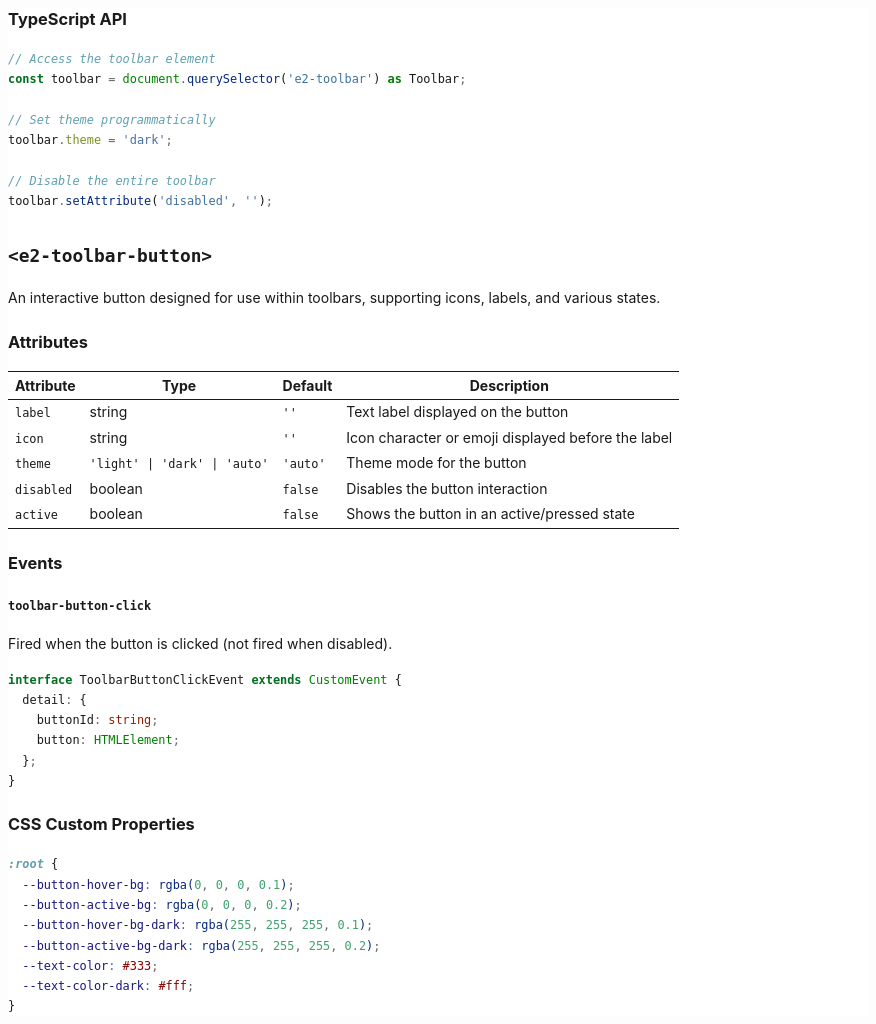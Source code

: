 ### TypeScript API

```typescript
// Access the toolbar element
const toolbar = document.querySelector('e2-toolbar') as Toolbar;

// Set theme programmatically
toolbar.theme = 'dark';

// Disable the entire toolbar
toolbar.setAttribute('disabled', '');
```

## `<e2-toolbar-button>`

An interactive button designed for use within toolbars, supporting icons, labels, and various states.

### Attributes

| Attribute  | Type                          | Default  | Description                                        |
| ---------- | ----------------------------- | -------- | -------------------------------------------------- |
| `label`    | string                        | `''`     | Text label displayed on the button                 |
| `icon`     | string                        | `''`     | Icon character or emoji displayed before the label |
| `theme`    | `'light' \| 'dark' \| 'auto'` | `'auto'` | Theme mode for the button                          |
| `disabled` | boolean                       | `false`  | Disables the button interaction                    |
| `active`   | boolean                       | `false`  | Shows the button in an active/pressed state        |

### Events

#### `toolbar-button-click`

Fired when the button is clicked (not fired when disabled).

```typescript
interface ToolbarButtonClickEvent extends CustomEvent {
  detail: {
    buttonId: string;
    button: HTMLElement;
  };
}
```

### CSS Custom Properties

```css
:root {
  --button-hover-bg: rgba(0, 0, 0, 0.1);
  --button-active-bg: rgba(0, 0, 0, 0.2);
  --button-hover-bg-dark: rgba(255, 255, 255, 0.1);
  --button-active-bg-dark: rgba(255, 255, 255, 0.2);
  --text-color: #333;
  --text-color-dark: #fff;
}
```
